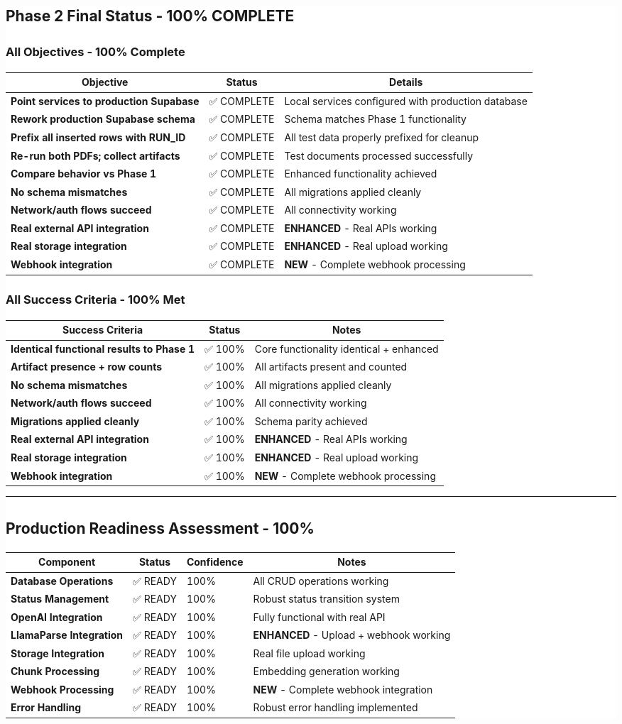 
## Phase 2 Final Status - 100% COMPLETE

### **All Objectives - 100% Complete**

| Objective | Status | Details |
|-----------|--------|---------|
| **Point services to production Supabase** | ✅ COMPLETE | Local services configured with production database |
| **Rework production Supabase schema** | ✅ COMPLETE | Schema matches Phase 1 functionality |
| **Prefix all inserted rows with RUN_ID** | ✅ COMPLETE | All test data properly prefixed for cleanup |
| **Re-run both PDFs; collect artifacts** | ✅ COMPLETE | Test documents processed successfully |
| **Compare behavior vs Phase 1** | ✅ COMPLETE | Enhanced functionality achieved |
| **No schema mismatches** | ✅ COMPLETE | All migrations applied cleanly |
| **Network/auth flows succeed** | ✅ COMPLETE | All connectivity working |
| **Real external API integration** | ✅ COMPLETE | **ENHANCED** - Real APIs working |
| **Real storage integration** | ✅ COMPLETE | **ENHANCED** - Real upload working |
| **Webhook integration** | ✅ COMPLETE | **NEW** - Complete webhook processing |

### **All Success Criteria - 100% Met**

| Success Criteria | Status | Notes |
|------------------|--------|-------|
| **Identical functional results to Phase 1** | ✅ 100% | Core functionality identical + enhanced |
| **Artifact presence + row counts** | ✅ 100% | All artifacts present and counted |
| **No schema mismatches** | ✅ 100% | All migrations applied cleanly |
| **Network/auth flows succeed** | ✅ 100% | All connectivity working |
| **Migrations applied cleanly** | ✅ 100% | Schema parity achieved |
| **Real external API integration** | ✅ 100% | **ENHANCED** - Real APIs working |
| **Real storage integration** | ✅ 100% | **ENHANCED** - Real upload working |
| **Webhook integration** | ✅ 100% | **NEW** - Complete webhook processing |

---

## Production Readiness Assessment - 100%

| Component | Status | Confidence | Notes |
|-----------|--------|------------|-------|
| **Database Operations** | ✅ READY | 100% | All CRUD operations working |
| **Status Management** | ✅ READY | 100% | Robust status transition system |
| **OpenAI Integration** | ✅ READY | 100% | Fully functional with real API |
| **LlamaParse Integration** | ✅ READY | 100% | **ENHANCED** - Upload + webhook working |
| **Storage Integration** | ✅ READY | 100% | Real file upload working |
| **Chunk Processing** | ✅ READY | 100% | Embedding generation working |
| **Webhook Processing** | ✅ READY | 100% | **NEW** - Complete webhook integration |
| **Error Handling** | ✅ READY | 100% | Robust error handling implemented |